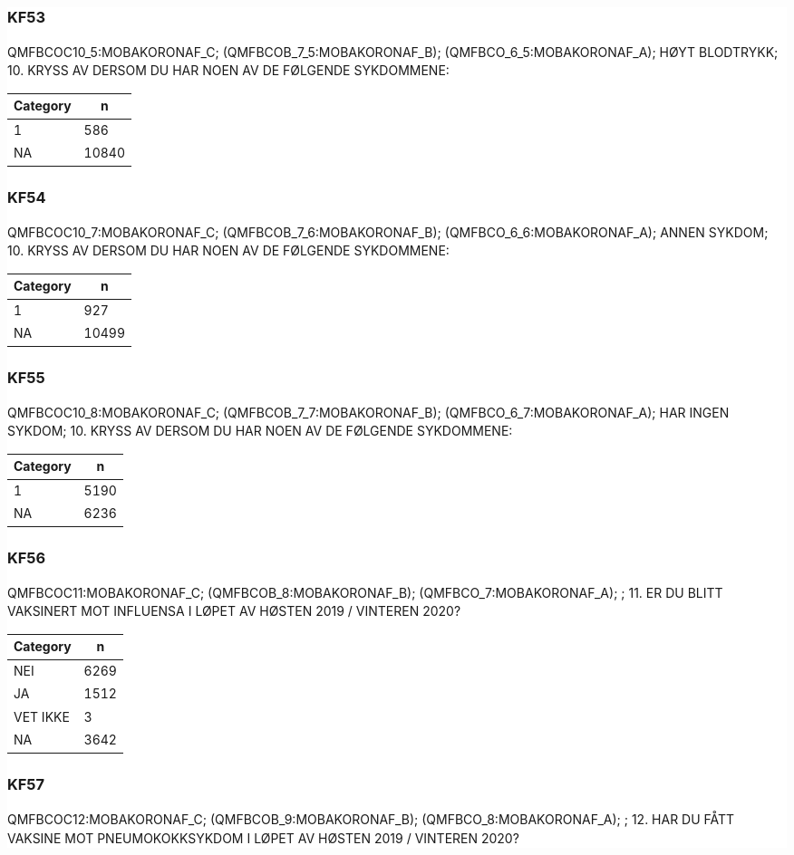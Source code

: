 
### KF53
QMFBCOC10_5:MOBAKORONAF_C; (QMFBCOB_7_5:MOBAKORONAF_B); (QMFBCO_6_5:MOBAKORONAF_A); HØYT BLODTRYKK; 10. KRYSS AV DERSOM DU HAR NOEN AV DE FØLGENDE SYKDOMMENE:


| Category | n |
| -------- | - |
| 1 | 586 |
| NA | 10840 |


### KF54
QMFBCOC10_7:MOBAKORONAF_C; (QMFBCOB_7_6:MOBAKORONAF_B); (QMFBCO_6_6:MOBAKORONAF_A); ANNEN SYKDOM; 10. KRYSS AV DERSOM DU HAR NOEN AV DE FØLGENDE SYKDOMMENE:


| Category | n |
| -------- | - |
| 1 | 927 |
| NA | 10499 |


### KF55
QMFBCOC10_8:MOBAKORONAF_C; (QMFBCOB_7_7:MOBAKORONAF_B); (QMFBCO_6_7:MOBAKORONAF_A); HAR INGEN SYKDOM; 10. KRYSS AV DERSOM DU HAR NOEN AV DE FØLGENDE SYKDOMMENE:


| Category | n |
| -------- | - |
| 1 | 5190 |
| NA | 6236 |


### KF56
QMFBCOC11:MOBAKORONAF_C; (QMFBCOB_8:MOBAKORONAF_B); (QMFBCO_7:MOBAKORONAF_A); ; 11. ER DU BLITT VAKSINERT MOT INFLUENSA I LØPET AV HØSTEN 2019 / VINTEREN 2020?


| Category | n |
| -------- | - |
| NEI | 6269 |
| JA | 1512 |
| VET IKKE | 3 |
| NA | 3642 |


### KF57
QMFBCOC12:MOBAKORONAF_C; (QMFBCOB_9:MOBAKORONAF_B); (QMFBCO_8:MOBAKORONAF_A); ; 12. HAR DU FÅTT VAKSINE MOT PNEUMOKOKKSYKDOM I LØPET AV HØSTEN 2019 / VINTEREN 2020?
